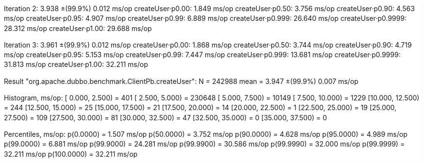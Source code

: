 Iteration   2: 3.938 ±(99.9%) 0.012 ms/op
                 createUser·p0.00:   1.849 ms/op
                 createUser·p0.50:   3.756 ms/op
                 createUser·p0.90:   4.563 ms/op
                 createUser·p0.95:   4.907 ms/op
                 createUser·p0.99:   6.889 ms/op
                 createUser·p0.999:  26.640 ms/op
                 createUser·p0.9999: 28.312 ms/op
                 createUser·p1.00:   29.688 ms/op

Iteration   3: 3.961 ±(99.9%) 0.012 ms/op
                 createUser·p0.00:   1.868 ms/op
                 createUser·p0.50:   3.744 ms/op
                 createUser·p0.90:   4.719 ms/op
                 createUser·p0.95:   5.153 ms/op
                 createUser·p0.99:   7.447 ms/op
                 createUser·p0.999:  13.681 ms/op
                 createUser·p0.9999: 31.813 ms/op
                 createUser·p1.00:   32.211 ms/op



Result "org.apache.dubbo.benchmark.ClientPb.createUser":
  N = 242988
  mean =      3.947 ±(99.9%) 0.007 ms/op

  Histogram, ms/op:
    [ 0.000,  2.500) = 401 
    [ 2.500,  5.000) = 230648 
    [ 5.000,  7.500) = 10149 
    [ 7.500, 10.000) = 1229 
    [10.000, 12.500) = 244 
    [12.500, 15.000) = 25 
    [15.000, 17.500) = 21 
    [17.500, 20.000) = 14 
    [20.000, 22.500) = 1 
    [22.500, 25.000) = 19 
    [25.000, 27.500) = 109 
    [27.500, 30.000) = 81 
    [30.000, 32.500) = 47 
    [32.500, 35.000) = 0 
    [35.000, 37.500) = 0 

  Percentiles, ms/op:
      p(0.0000) =      1.507 ms/op
     p(50.0000) =      3.752 ms/op
     p(90.0000) =      4.628 ms/op
     p(95.0000) =      4.989 ms/op
     p(99.0000) =      6.881 ms/op
     p(99.9000) =     24.281 ms/op
     p(99.9900) =     30.586 ms/op
     p(99.9990) =     32.000 ms/op
     p(99.9999) =     32.211 ms/op
    p(100.0000) =     32.211 ms/op
